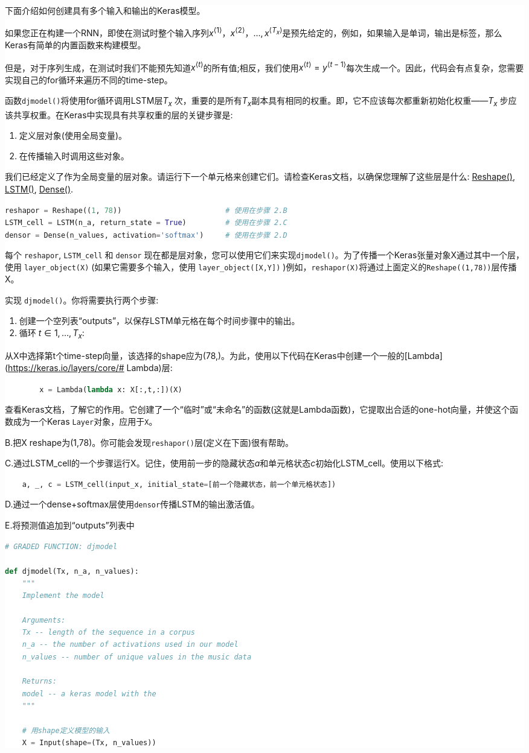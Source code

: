 下面介绍如何创建具有多个输入和输出的Keras模型。

如果您正在构建一个RNN，即使在测试时整个输入序列$x^{\langle 1 \rangle}， x^{\langle 2 \rangle}， \ldots, x^{\langle T_x \rangle}$是预先给定的，例如，如果输入是单词，输出是标签，那么Keras有简单的内置函数来构建模型。

但是，对于序列生成，在测试时我们不能预先知道$x^{\langle t\rangle}$的所有值;相反，我们使用$x^{\langle t \rangle} = y^{\langle t-1 \rangle}$每次生成一个。因此，代码会有点复杂，您需要实现自己的for循环来遍历不同的time-step。

函数` djmodel() `将使用for循环调用LSTM层$T_x$ 次，重要的是所有$T_x$副本具有相同的权重。即，它不应该每次都重新初始化权重——$T_x$ 步应该共享权重。在Keras中实现具有共享权重的层的关键步骤是:

1. 定义层对象(使用全局变量)。

2. 在传播输入时调用这些对象。

我们已经定义了作为全局变量的层对象。请运行下一个单元格来创建它们。请检查Keras文档，以确保您理解了这些层是什么: [Reshape()](https://keras.io/layers/core/#reshape), [LSTM()](https://keras.io/layers/recurrent/#lstm), [Dense()](https://keras.io/layers/core/#dense).

```python
reshapor = Reshape((1, 78))                        # 使用在步骤 2.B 
LSTM_cell = LSTM(n_a, return_state = True)         # 使用在步骤 2.C
densor = Dense(n_values, activation='softmax')     # 使用在步骤 2.D
```

每个 `reshapor`, `LSTM_cell` 和 `densor` 现在都是层对象，您可以使用它们来实现`djmodel()`。为了传播一个Keras张量对象X通过其中一个层，使用 `layer_object(X)` (如果它需要多个输入，使用 `layer_object([X,Y])` )例如，`reshapor(X)`将通过上面定义的`Reshape((1,78))`层传播X。

实现 `djmodel()`。你将需要执行两个步骤:

1. 创建一个空列表“outputs”，以保存LSTM单元格在每个时间步骤中的输出。
2. 循环 $t \in 1, \ldots, T_x$:

从X中选择第t个time-step向量，该选择的shape应为(78,)。为此，使用以下代码在Keras中创建一个一般的[Lambda](https://keras.io/layers/core/# Lambda)层:

```    python
        x = Lambda(lambda x: X[:,t,:])(X)
```

查看Keras文档，了解它的作用。它创建了一个“临时”或“未命名”的函数(这就是Lambda函数)，它提取出合适的one-hot向量，并使这个函数成为一个Keras `Layer`对象，应用于` X `。

B.把X reshape为(1,78)。你可能会发现`reshapor()`层(定义在下面)很有帮助。

C.通过LSTM_cell的一个步骤运行X。记住，使用前一步的隐藏状态$a$和单元格状态$c$初始化LSTM_cell。使用以下格式:

```python
    a, _, c = LSTM_cell(input_x, initial_state=[前一个隐藏状态，前一个单元格状态])
```
D.通过一个dense+softmax层使用`densor`传播LSTM的输出激活值。

E.将预测值追加到“outputs”列表中


```python
# GRADED FUNCTION: djmodel

def djmodel(Tx, n_a, n_values):
    """
    Implement the model
    
    Arguments:
    Tx -- length of the sequence in a corpus
    n_a -- the number of activations used in our model
    n_values -- number of unique values in the music data 
    
    Returns:
    model -- a keras model with the 
    """
    
    # 用shape定义模型的输入
    X = Input(shape=(Tx, n_values))
```